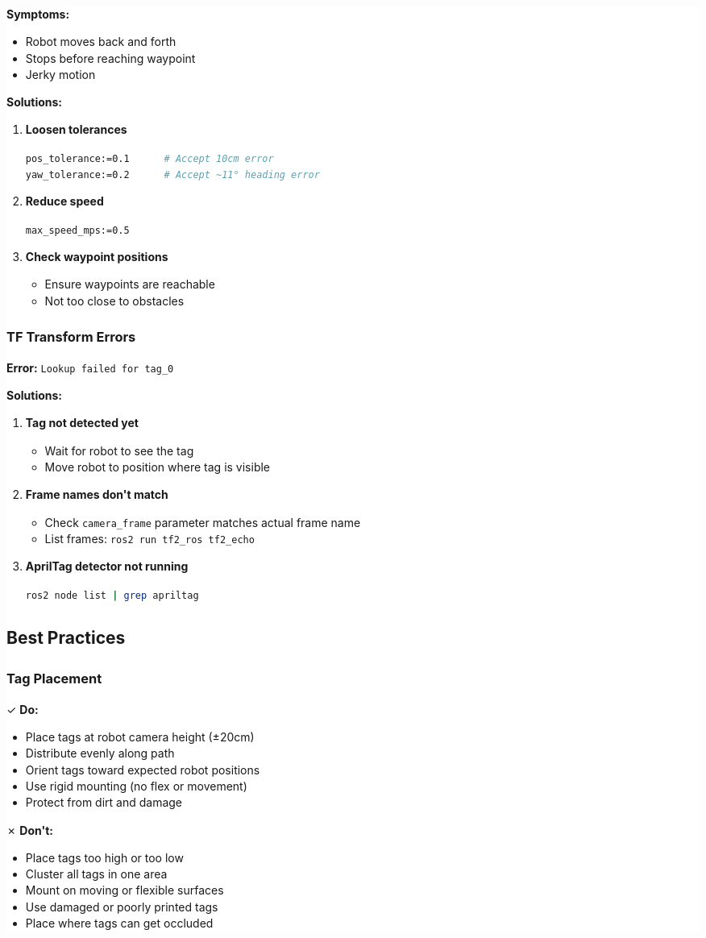 **Symptoms:**
- Robot moves back and forth
- Stops before reaching waypoint
- Jerky motion

**Solutions:**
1. **Loosen tolerances**
   ```bash
   pos_tolerance:=0.1      # Accept 10cm error
   yaw_tolerance:=0.2      # Accept ~11° heading error
   ```

2. **Reduce speed**
   ```bash
   max_speed_mps:=0.5
   ```

3. **Check waypoint positions**
   - Ensure waypoints are reachable
   - Not too close to obstacles

### TF Transform Errors

**Error:** `Lookup failed for tag_0`

**Solutions:**
1. **Tag not detected yet**
   - Wait for robot to see the tag
   - Move robot to position where tag is visible

2. **Frame names don't match**
   - Check `camera_frame` parameter matches actual frame name
   - List frames: `ros2 run tf2_ros tf2_echo`

3. **AprilTag detector not running**
   ```bash
   ros2 node list | grep apriltag
   ```

## Best Practices

### Tag Placement

✓ **Do:**
- Place tags at robot camera height (±20cm)
- Distribute evenly along path
- Orient tags toward expected robot positions
- Use rigid mounting (no flex or movement)
- Protect from dirt and damage

✗ **Don't:**
- Place tags too high or too low
- Cluster all tags in one area
- Mount on moving or flexible surfaces
- Use damaged or poorly printed tags
- Place where tags can get occluded
